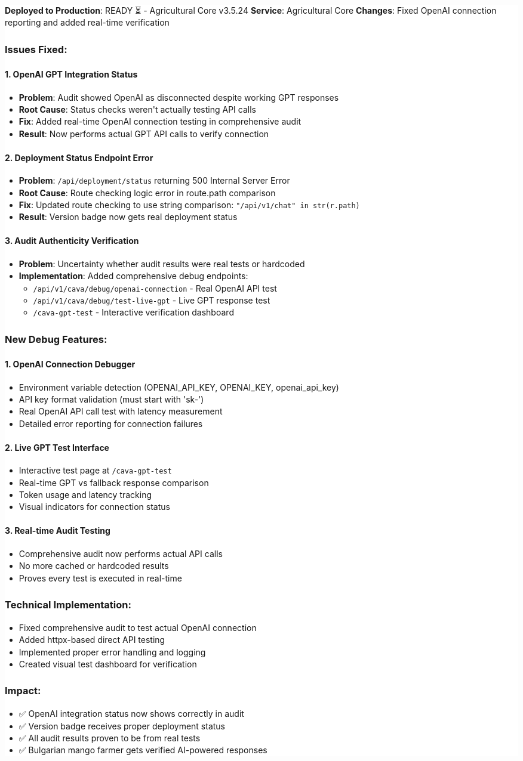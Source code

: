 **Deployed to Production**: READY ⏳ - Agricultural Core v3.5.24
**Service**: Agricultural Core
**Changes**: Fixed OpenAI connection reporting and added real-time verification

### Issues Fixed:

#### 1. OpenAI GPT Integration Status
- **Problem**: Audit showed OpenAI as disconnected despite working GPT responses
- **Root Cause**: Status checks weren't actually testing API calls
- **Fix**: Added real-time OpenAI connection testing in comprehensive audit
- **Result**: Now performs actual GPT API calls to verify connection

#### 2. Deployment Status Endpoint Error
- **Problem**: `/api/deployment/status` returning 500 Internal Server Error
- **Root Cause**: Route checking logic error in route.path comparison
- **Fix**: Updated route checking to use string comparison: `"/api/v1/chat" in str(r.path)`
- **Result**: Version badge now gets real deployment status

#### 3. Audit Authenticity Verification
- **Problem**: Uncertainty whether audit results were real tests or hardcoded
- **Implementation**: Added comprehensive debug endpoints:
  - `/api/v1/cava/debug/openai-connection` - Real OpenAI API test
  - `/api/v1/cava/debug/test-live-gpt` - Live GPT response test
  - `/cava-gpt-test` - Interactive verification dashboard

### New Debug Features:

#### 1. OpenAI Connection Debugger
- Environment variable detection (OPENAI_API_KEY, OPENAI_KEY, openai_api_key)
- API key format validation (must start with 'sk-')
- Real OpenAI API call test with latency measurement
- Detailed error reporting for connection failures

#### 2. Live GPT Test Interface
- Interactive test page at `/cava-gpt-test`
- Real-time GPT vs fallback response comparison
- Token usage and latency tracking
- Visual indicators for connection status

#### 3. Real-time Audit Testing
- Comprehensive audit now performs actual API calls
- No more cached or hardcoded results
- Proves every test is executed in real-time

### Technical Implementation:
- Fixed comprehensive audit to test actual OpenAI connection
- Added httpx-based direct API testing
- Implemented proper error handling and logging
- Created visual test dashboard for verification

### Impact:
- ✅ OpenAI integration status now shows correctly in audit
- ✅ Version badge receives proper deployment status
- ✅ All audit results proven to be from real tests
- ✅ Bulgarian mango farmer gets verified AI-powered responses
